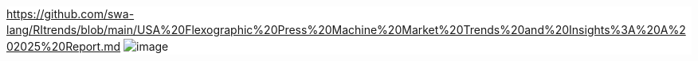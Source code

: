 <a href=https://github.com/swa-lang/RItrends/blob/main/USA%20Flexographic%20Press%20Machine%20Market%20Trends%20and%20Insights%3A%20A%202025%20Report.md>https://github.com/swa-lang/RItrends/blob/main/USA%20Flexographic%20Press%20Machine%20Market%20Trends%20and%20Insights%3A%20A%202025%20Report.md</a>
![image](https://github.com/user-attachments/assets/1b1c4069-485d-433f-be43-de6dae34b2ca)
